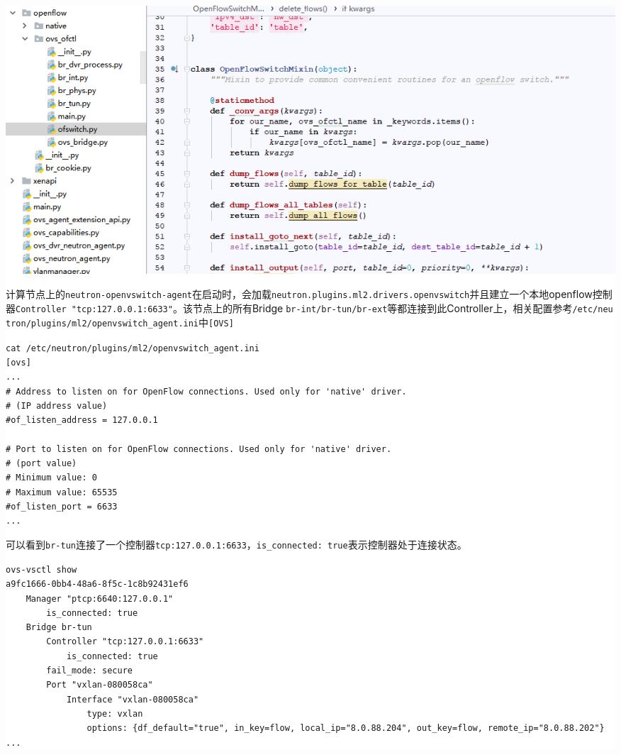 ![neutron-openflow](openflow%E5%9C%A8OVS%E4%B8%AD%E7%9A%84%E5%BA%94%E7%94%A8.assets/neutron-flow.png)

计算节点上的`neutron-openvswitch-agent`在启动时，会加载`neutron.plugins.ml2.drivers.openvswitch`并且建立一个本地openflow控制器`Controller "tcp:127.0.0.1:6633"`。该节点上的所有Bridge `br-int/br-tun/br-ext`等都连接到此Controller上，相关配置参考`/etc/neutron/plugins/ml2/openvswitch_agent.ini`中`[OVS]`

```
cat /etc/neutron/plugins/ml2/openvswitch_agent.ini
[ovs]
...
# Address to listen on for OpenFlow connections. Used only for 'native' driver.
# (IP address value)
#of_listen_address = 127.0.0.1

# Port to listen on for OpenFlow connections. Used only for 'native' driver.
# (port value)
# Minimum value: 0
# Maximum value: 65535
#of_listen_port = 6633
...
```

可以看到`br-tun`连接了一个控制器`tcp:127.0.0.1:6633`，`is_connected: true`表示控制器处于连接状态。

```
ovs-vsctl show
a9fc1666-0bb4-48a6-8f5c-1c8b92431ef6
    Manager "ptcp:6640:127.0.0.1"
        is_connected: true
    Bridge br-tun
        Controller "tcp:127.0.0.1:6633"
            is_connected: true
        fail_mode: secure
        Port "vxlan-080058ca"
            Interface "vxlan-080058ca"
                type: vxlan
                options: {df_default="true", in_key=flow, local_ip="8.0.88.204", out_key=flow, remote_ip="8.0.88.202"}
...
```
